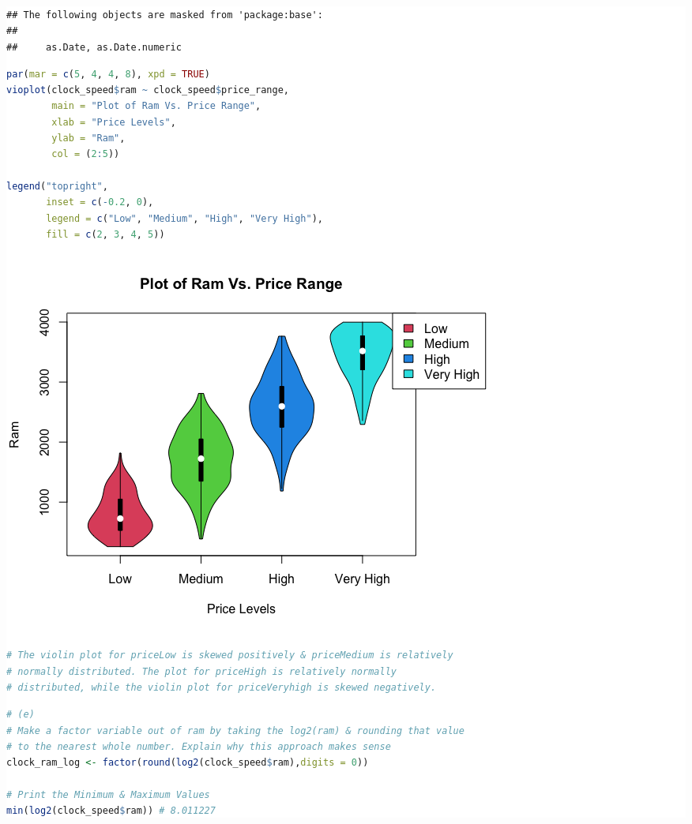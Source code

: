     ## The following objects are masked from 'package:base':
    ## 
    ##     as.Date, as.Date.numeric

``` r
par(mar = c(5, 4, 4, 8), xpd = TRUE)
vioplot(clock_speed$ram ~ clock_speed$price_range, 
        main = "Plot of Ram Vs. Price Range",
        xlab = "Price Levels",
        ylab = "Ram",
        col = (2:5))

legend("topright",
       inset = c(-0.2, 0),
       legend = c("Low", "Medium", "High", "Very High"),
       fill = c(2, 3, 4, 5))
```

![](Title_files/figure-gfm/unnamed-chunk-10-1.png)

``` r
# The violin plot for priceLow is skewed positively & priceMedium is relatively 
# normally distributed. The plot for priceHigh is relatively normally 
# distributed, while the violin plot for priceVeryhigh is skewed negatively. 
```

``` r
# (e)
# Make a factor variable out of ram by taking the log2(ram) & rounding that value
# to the nearest whole number. Explain why this approach makes sense
clock_ram_log <- factor(round(log2(clock_speed$ram),digits = 0))

# Print the Minimum & Maximum Values
min(log2(clock_speed$ram)) # 8.011227
```
